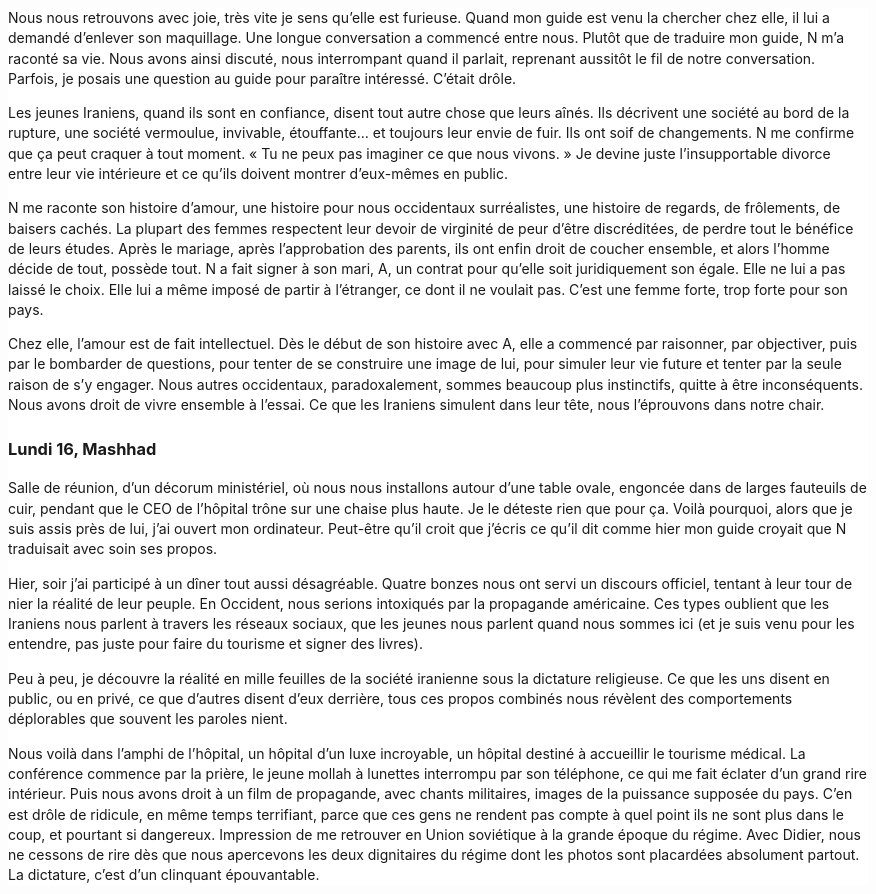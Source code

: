 Nous nous retrouvons avec joie, très vite je sens qu’elle est furieuse. Quand mon guide est venu la chercher chez elle, il lui a demandé d’enlever son maquillage. Une longue conversation a commencé entre nous. Plutôt que de traduire mon guide, N m’a raconté sa vie. Nous avons ainsi discuté, nous interrompant quand il parlait, reprenant aussitôt le fil de notre conversation. Parfois, je posais une question au guide pour paraître intéressé. C’était drôle.

Les jeunes Iraniens, quand ils sont en confiance, disent tout autre chose que leurs aînés. Ils décrivent une société au bord de la rupture, une société vermoulue, invivable, étouffante… et toujours leur envie de fuir. Ils ont soif de changements. N me confirme que ça peut craquer à tout moment. « Tu ne peux pas imaginer ce que nous vivons. » Je devine juste l’insupportable divorce entre leur vie intérieure et ce qu’ils doivent montrer d’eux-mêmes en public.

N me raconte son histoire d’amour, une histoire pour nous occidentaux surréalistes, une histoire de regards, de frôlements, de baisers cachés. La plupart des femmes respectent leur devoir de virginité de peur d’être discréditées, de perdre tout le bénéfice de leurs études. Après le mariage, après l’approbation des parents, ils ont enfin droit de coucher ensemble, et alors l’homme décide de tout, possède tout. N a fait signer à son mari, A, un contrat pour qu’elle soit juridiquement son égale. Elle ne lui a pas laissé le choix. Elle lui a même imposé de partir à l’étranger, ce dont il ne voulait pas. C’est une femme forte, trop forte pour son pays.

Chez elle, l’amour est de fait intellectuel. Dès le début de son histoire avec A, elle a commencé par raisonner, par objectiver, puis par le bombarder de questions, pour tenter de se construire une image de lui, pour simuler leur vie future et tenter par la seule raison de s’y engager. Nous autres occidentaux, paradoxalement, sommes beaucoup plus instinctifs, quitte à être inconséquents. Nous avons droit de vivre ensemble à l’essai. Ce que les Iraniens simulent dans leur tête, nous l’éprouvons dans notre chair.

### Lundi 16, Mashhad

Salle de réunion, d’un décorum ministériel, où nous nous installons autour d’une table ovale, engoncée dans de larges fauteuils de cuir, pendant que le CEO de l’hôpital trône sur une chaise plus haute. Je le déteste rien que pour ça. Voilà pourquoi, alors que je suis assis près de lui, j’ai ouvert mon ordinateur. Peut-être qu’il croit que j’écris ce qu’il dit comme hier mon guide croyait que N traduisait avec soin ses propos.

Hier, soir j’ai participé à un dîner tout aussi désagréable. Quatre bonzes nous ont servi un discours officiel, tentant à leur tour de nier la réalité de leur peuple. En Occident, nous serions intoxiqués par la propagande américaine. Ces types oublient que les Iraniens nous parlent à travers les réseaux sociaux, que les jeunes nous parlent quand nous sommes ici (et je suis venu pour les entendre, pas juste pour faire du tourisme et signer des livres).

Peu à peu, je découvre la réalité en mille feuilles de la société iranienne sous la dictature religieuse. Ce que les uns disent en public, ou en privé, ce que d’autres disent d’eux derrière, tous ces propos combinés nous révèlent des comportements déplorables que souvent les paroles nient.

Nous voilà dans l’amphi de l’hôpital, un hôpital d’un luxe incroyable, un hôpital destiné à accueillir le tourisme médical. La conférence commence par la prière, le jeune mollah à lunettes interrompu par son téléphone, ce qui me fait éclater d’un grand rire intérieur. Puis nous avons droit à un film de propagande, avec chants militaires, images de la puissance supposée du pays. C’en est drôle de ridicule, en même temps terrifiant, parce que ces gens ne rendent pas compte à quel point ils ne sont plus dans le coup, et pourtant si dangereux. Impression de me retrouver en Union soviétique à la grande époque du régime. Avec Didier, nous ne cessons de rire dès que nous apercevons les deux dignitaires du régime dont les photos sont placardées absolument partout. La dictature, c’est d’un clinquant épouvantable.

